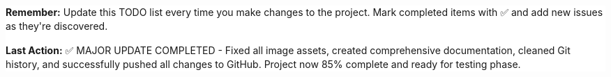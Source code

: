 **Remember:** Update this TODO list every time you make changes to the project. Mark completed items with ✅ and add new issues as they're discovered.

**Last Action:** ✅ MAJOR UPDATE COMPLETED - Fixed all image assets, created comprehensive documentation, cleaned Git history, and successfully pushed all changes to GitHub. Project now 85% complete and ready for testing phase.